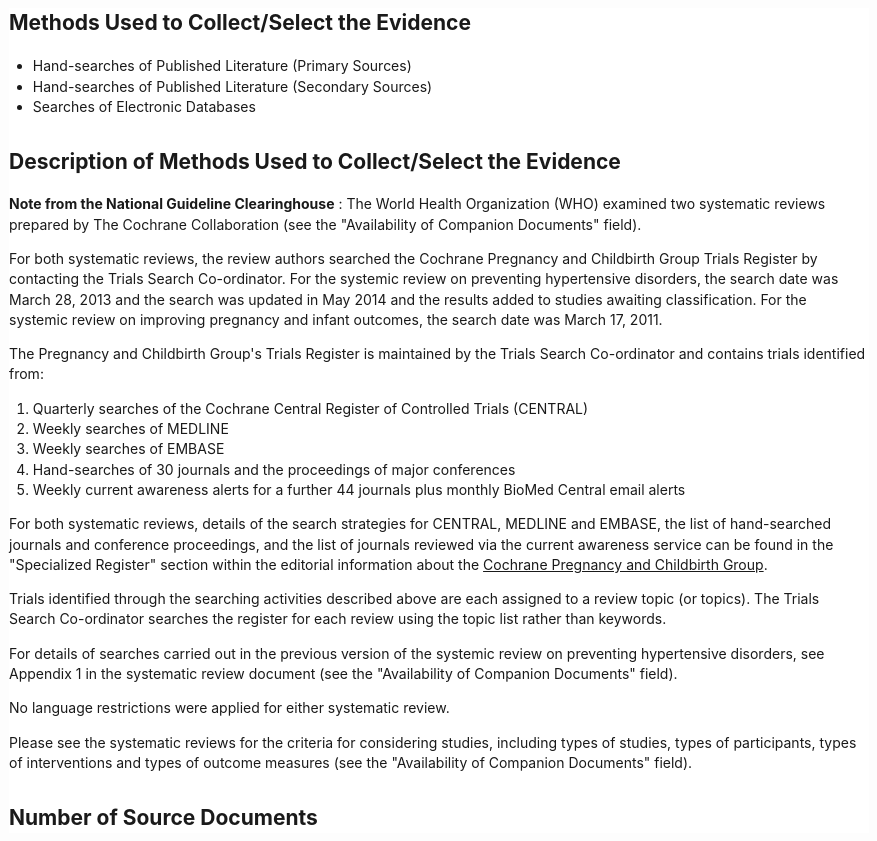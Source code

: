 ## Methods Used to Collect/Select the Evidence

- Hand-searches of Published Literature (Primary Sources)
- Hand-searches of Published Literature (Secondary Sources)
- Searches of Electronic Databases

## Description of Methods Used to Collect/Select the Evidence



**Note from the National Guideline Clearinghouse** : The World Health Organization (WHO) examined two systematic reviews prepared by The Cochrane Collaboration (see the "Availability of Companion Documents" field).

For both systematic reviews, the review authors searched the Cochrane Pregnancy and Childbirth Group Trials Register by contacting the Trials Search Co-ordinator. For the systemic review on preventing hypertensive disorders, the search date was March 28, 2013 and the search was updated in May 2014 and the results added to studies awaiting classification. For the systemic review on improving pregnancy and infant outcomes, the search date was March 17, 2011.

The Pregnancy and Childbirth Group's Trials Register is maintained by the Trials Search Co-ordinator and contains trials identified from:

  1. Quarterly searches of the Cochrane Central Register of Controlled Trials (CENTRAL) 
  2. Weekly searches of MEDLINE 
  3. Weekly searches of EMBASE 
  4. Hand-searches of 30 journals and the proceedings of major conferences 
  5. Weekly current awareness alerts for a further 44 journals plus monthly BioMed Central email alerts 



For both systematic reviews, details of the search strategies for CENTRAL, MEDLINE and EMBASE, the list of hand-searched journals and conference proceedings, and the list of journals reviewed via the current awareness service can be found in the "Specialized Register" section within the editorial information about the [Cochrane Pregnancy and Childbirth Group](http://onlinelibrary.wiley.com/o/cochrane/clabout/articles/PREG/frame.html "Cochrane Web site").

Trials identified through the searching activities described above are each assigned to a review topic (or topics). The Trials Search Co-ordinator searches the register for each review using the topic list rather than keywords.

For details of searches carried out in the previous version of the systemic review on preventing hypertensive disorders, see Appendix 1 in the systematic review document (see the "Availability of Companion Documents" field).

No language restrictions were applied for either systematic review.

Please see the systematic reviews for the criteria for considering studies, including types of studies, types of participants, types of interventions and types of outcome measures (see the "Availability of Companion Documents" field).

## Number of Source Documents
